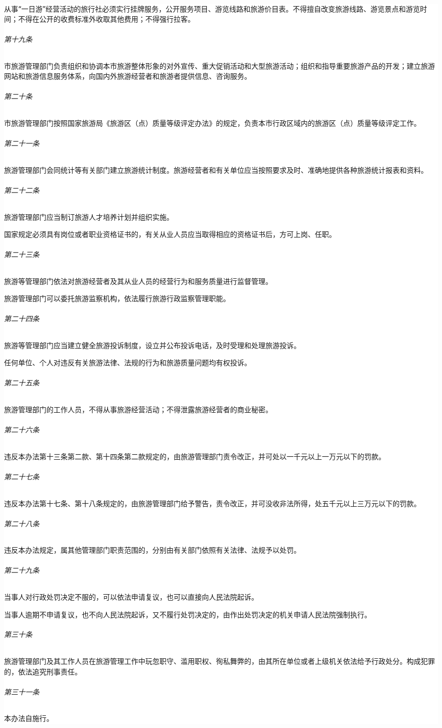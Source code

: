 从事“一日游”经营活动的旅行社必须实行挂牌服务，公开服务项目、游览线路和旅游价目表。不得擅自改变旅游线路、游览景点和游览时间；不得在公开的收费标准外收取其他费用；不得强行拉客。

###### 第十九条

市旅游管理部门负责组织和协调本市旅游整体形象的对外宣传、重大促销活动和大型旅游活动；组织和指导重要旅游产品的开发；建立旅游网站和旅游信息服务体系，向国内外旅游经营者和旅游者提供信息、咨询服务。

###### 第二十条

市旅游管理部门按照国家旅游局《旅游区（点）质量等级评定办法》的规定，负责本市行政区域内的旅游区（点）质量等级评定工作。

###### 第二十一条

旅游管理部门会同统计等有关部门建立旅游统计制度。旅游经营者和有关单位应当按照要求及时、准确地提供各种旅游统计报表和资料。

###### 第二十二条

旅游管理部门应当制订旅游人才培养计划并组织实施。

国家规定必须具有岗位或者职业资格证书的，有关从业人员应当取得相应的资格证书后，方可上岗、任职。

###### 第二十三条

旅游等管理部门依法对旅游经营者及其从业人员的经营行为和服务质量进行监督管理。

旅游管理部门可以委托旅游监察机构，依法履行旅游行政监察管理职能。

###### 第二十四条

旅游等管理部门应当建立健全旅游投诉制度，设立并公布投诉电话，及时受理和处理旅游投诉。

任何单位、个人对违反有关旅游法律、法规的行为和旅游质量问题均有权投诉。

###### 第二十五条

旅游管理部门的工作人员，不得从事旅游经营活动；不得泄露旅游经营者的商业秘密。

###### 第二十六条

违反本办法第十三条第二款、第十四条第二款规定的，由旅游管理部门责令改正，并可处以一千元以上一万元以下的罚款。

###### 第二十七条

违反本办法第十七条、第十八条规定的，由旅游管理部门给予警告，责令改正，并可没收非法所得，处五千元以上三万元以下的罚款。

###### 第二十八条

违反本办法规定，属其他管理部门职责范围的，分别由有关部门依照有关法律、法规予以处罚。

###### 第二十九条

当事人对行政处罚决定不服的，可以依法申请复议，也可以直接向人民法院起诉。

当事人逾期不申请复议，也不向人民法院起诉，又不履行处罚决定的，由作出处罚决定的机关申请人民法院强制执行。

###### 第三十条

旅游管理部门及其工作人员在旅游管理工作中玩忽职守、滥用职权、徇私舞弊的，由其所在单位或者上级机关依法给予行政处分。构成犯罪的，依法追究刑事责任。

###### 第三十一条

本办法自施行。
